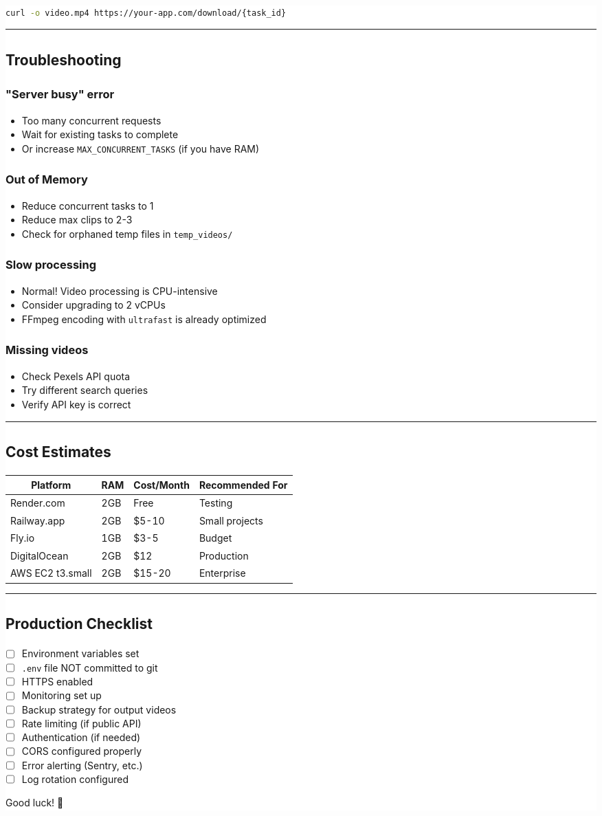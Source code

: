 ```bash
curl -o video.mp4 https://your-app.com/download/{task_id}
```

---

## Troubleshooting

### "Server busy" error
- Too many concurrent requests
- Wait for existing tasks to complete
- Or increase `MAX_CONCURRENT_TASKS` (if you have RAM)

### Out of Memory
- Reduce concurrent tasks to 1
- Reduce max clips to 2-3
- Check for orphaned temp files in `temp_videos/`

### Slow processing
- Normal! Video processing is CPU-intensive
- Consider upgrading to 2 vCPUs
- FFmpeg encoding with `ultrafast` is already optimized

### Missing videos
- Check Pexels API quota
- Try different search queries
- Verify API key is correct

---

## Cost Estimates

| Platform | RAM | Cost/Month | Recommended For |
|----------|-----|------------|-----------------|
| Render.com | 2GB | Free | Testing |
| Railway.app | 2GB | $5-10 | Small projects |
| Fly.io | 1GB | $3-5 | Budget |
| DigitalOcean | 2GB | $12 | Production |
| AWS EC2 t3.small | 2GB | $15-20 | Enterprise |

---

## Production Checklist

- [ ] Environment variables set
- [ ] `.env` file NOT committed to git
- [ ] HTTPS enabled
- [ ] Monitoring set up
- [ ] Backup strategy for output videos
- [ ] Rate limiting (if public API)
- [ ] Authentication (if needed)
- [ ] CORS configured properly
- [ ] Error alerting (Sentry, etc.)
- [ ] Log rotation configured

Good luck! 🚀

